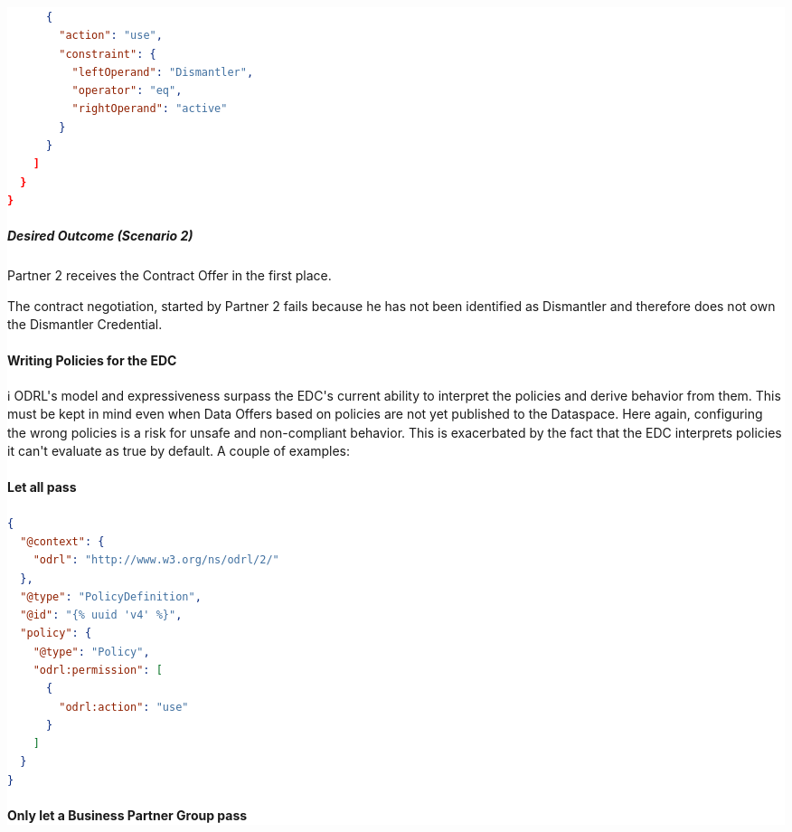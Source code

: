 ```json
      {
        "action": "use",
        "constraint": {
          "leftOperand": "Dismantler",
          "operator": "eq",
          "rightOperand": "active"
        }
      }
    ]
  }
}
```

##### Desired Outcome (Scenario 2)

Partner 2 receives the Contract Offer in the first place.

The contract negotiation, started by Partner 2 fails because he has not been identified as Dismantler and therefore does
not own the Dismantler Credential.


#### Writing Policies for the EDC

ℹ️ ODRL's model and expressiveness surpass the EDC's current ability to interpret the policies and derive behavior from
them. This must be kept in mind even when Data Offers based on policies are not yet published to the Dataspace. Here
again, configuring the wrong policies is a risk for unsafe and non-compliant behavior. This is exacerbated by the fact
that the EDC interprets policies it can't evaluate as true by default. A couple of examples:

#### Let all pass

```json
{
  "@context": {
    "odrl": "http://www.w3.org/ns/odrl/2/"
  },
  "@type": "PolicyDefinition",
  "@id": "{% uuid 'v4' %}",
  "policy": {
    "@type": "Policy",
    "odrl:permission": [
      {
        "odrl:action": "use"
      }
    ]
  }
}
```

#### Only let a Business Partner Group pass

